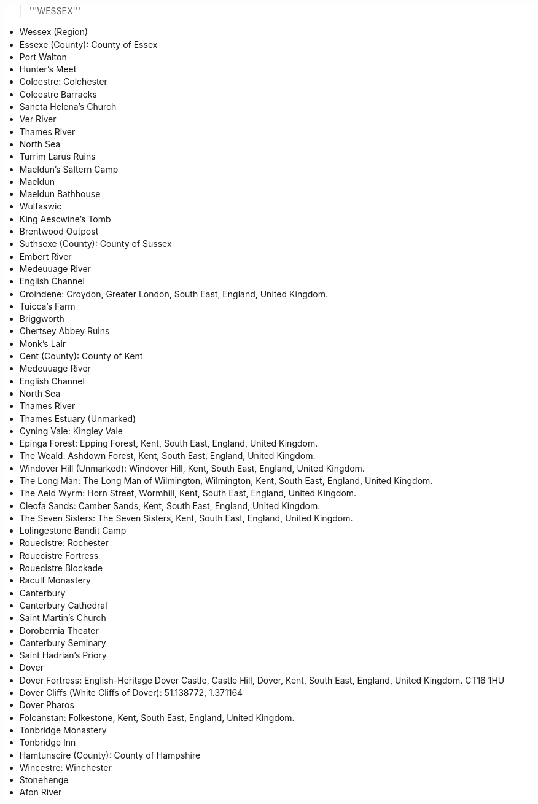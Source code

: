 > '''WESSEX'''
* Wessex (Region)
* Essexe (County): County of Essex
* Port Walton
* Hunter’s Meet
* Colcestre: Colchester
* Colcestre Barracks
* Sancta Helena’s Church
* Ver River
* Thames River
* North Sea
* Turrim Larus Ruins
* Maeldun’s Saltern Camp
* Maeldun
* Maeldun Bathhouse
* Wulfaswic
* King Aescwine’s Tomb
* Brentwood Outpost
* Suthsexe (County): County of Sussex
* Embert River
* Medeuuage River
* English Channel
* Croindene: Croydon, Greater London, South East, England, United Kingdom.
* Tuicca’s Farm
* Briggworth
* Chertsey Abbey Ruins
* Monk’s Lair
* Cent (County): County of Kent
* Medeuuage River
* English Channel
* North Sea
* Thames River
* Thames Estuary (Unmarked)
* Cyning Vale: Kingley Vale
* Epinga Forest: Epping Forest, Kent, South East, England, United Kingdom.
* The Weald: Ashdown Forest, Kent, South East, England, United Kingdom.
* Windover Hill (Unmarked): Windover Hill, Kent, South East, England, United Kingdom.
* The Long Man: The Long Man of Wilmington, Wilmington, Kent, South East, England, United Kingdom.
* The Aeld Wyrm: Horn Street, Wormhill, Kent, South East, England, United Kingdom.
* Cleofa Sands: Camber Sands, Kent, South East, England, United Kingdom.
* The Seven Sisters: The Seven Sisters, Kent, South East, England, United Kingdom.
* Lolingestone Bandit Camp
* Rouecistre: Rochester
* Rouecistre Fortress
* Rouecistre Blockade
* Raculf Monastery
* Canterbury
* Canterbury Cathedral
* Saint Martin’s Church
* Dorobernia Theater
* Canterbury Seminary
* Saint Hadrian’s Priory
* Dover
* Dover Fortress: English-Heritage Dover Castle, Castle Hill, Dover, Kent, South East, England, United Kingdom. CT16 1HU
* Dover Cliffs (White Cliffs of Dover): 51.138772, 1.371164
* Dover Pharos
* Folcanstan: Folkestone, Kent, South East, England, United Kingdom.
* Tonbridge Monastery
* Tonbridge Inn
* Hamtunscire (County): County of Hampshire
* Wincestre: Winchester
* Stonehenge
* Afon River